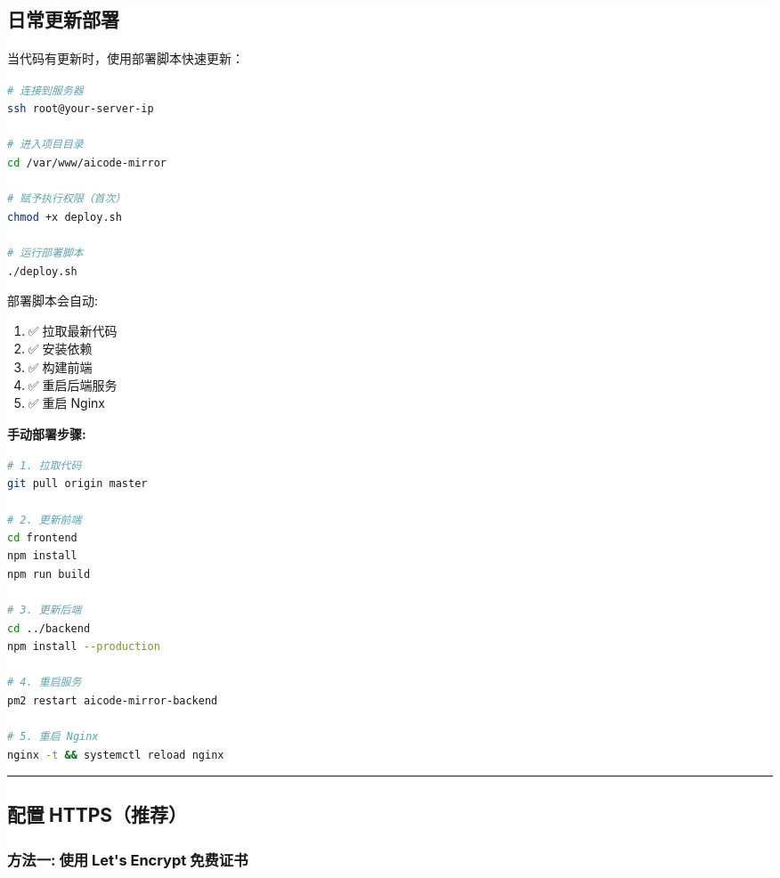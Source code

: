 ## 日常更新部署

当代码有更新时，使用部署脚本快速更新：

```bash
# 连接到服务器
ssh root@your-server-ip

# 进入项目目录
cd /var/www/aicode-mirror

# 赋予执行权限（首次）
chmod +x deploy.sh

# 运行部署脚本
./deploy.sh
```

部署脚本会自动:
1. ✅ 拉取最新代码
2. ✅ 安装依赖
3. ✅ 构建前端
4. ✅ 重启后端服务
5. ✅ 重启 Nginx

**手动部署步骤:**

```bash
# 1. 拉取代码
git pull origin master

# 2. 更新前端
cd frontend
npm install
npm run build

# 3. 更新后端
cd ../backend
npm install --production

# 4. 重启服务
pm2 restart aicode-mirror-backend

# 5. 重启 Nginx
nginx -t && systemctl reload nginx
```

---

## 配置 HTTPS（推荐）

### 方法一: 使用 Let's Encrypt 免费证书
